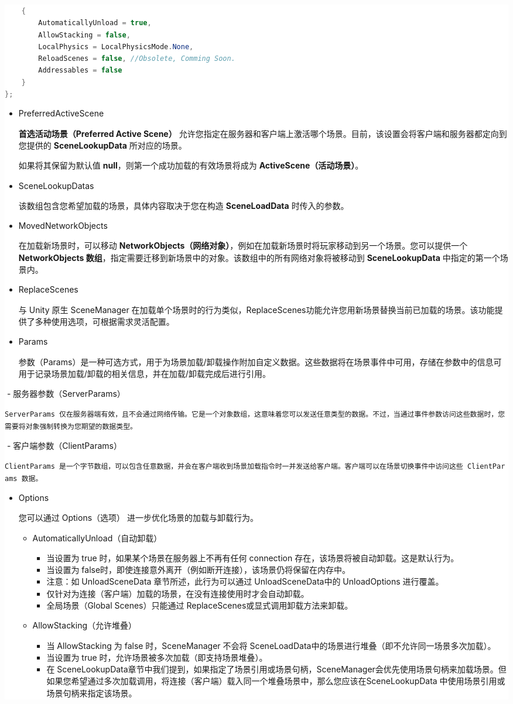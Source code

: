 ```C#
    {
        AutomaticallyUnload = true,
        AllowStacking = false,
        LocalPhysics = LocalPhysicsMode.None,
        ReloadScenes = false, //Obsolete, Comming Soon.
        Addressables = false
    }
};
```

- PreferredActiveScene

  **首选活动场景（Preferred Active Scene）** 允许您指定在服务器和客户端上激活哪个场景。目前，该设置会将客户端和服务器都定向到您提供的 **SceneLookupData** 所对应的场景。

  如果将其保留为默认值 **null**，则第一个成功加载的有效场景将成为 **ActiveScene（活动场景）**。

- SceneLookupDatas

  该数组包含您希望加载的场景，具体内容取决于您在构造 **SceneLoadData** 时传入的参数。

- MovedNetworkObjects

  在加载新场景时，可以移动 **NetworkObjects（网络对象）**，例如在加载新场景时将玩家移动到另一个场景。您可以提供一个 **NetworkObjects 数组**，指定需要迁移到新场景中的对象。该数组中的所有网络对象将被移动到 **SceneLookupData** 中指定的第一个场景内。

- ReplaceScenes

  与 Unity 原生 SceneManager 在加载单个场景时的行为类似，​ReplaceScenes​ 功能允许您用新场景替换当前已加载的场景。该功能提供了多种使用选项，可根据需求灵活配置。

- Params

  参数（Params）​​ 是一种可选方式，用于为场景加载/卸载操作附加自定义数据。这些数据将在场景事件中可用，存储在参数中的信息可用于记录场景加载/卸载的相关信息，并在加载/卸载完成后进行引用。

​  - 服务器参数（ServerParams）​​

    ​ServerParams​ 仅在服务器端有效，且不会通过网络传输。它是一个对象数组，这意味着您可以发送任意类型的数据。不过，当通过事件参数访问这些数据时，您需要将对象强制转换为您期望的数据类型。

​  - 客户端参数（ClientParams）​​

    ​ClientParams​ 是一个字节数组，可以包含任意数据，并会在客户端收到场景加载指令时一并发送给客户端。客户端可以在场景切换事件中访问这些 ​ClientParams​ 数据。

- Options

  您可以通过 ​Options（选项）​​ 进一步优化场景的加载与卸载行为。

  - ​AutomaticallyUnload（自动卸载）​​
    - 当设置为 ​true​ 时，如果某个场景在服务器上不再有任何 connection 存在，该场景将被自动卸载。这是默认行为。
    - 当设置为 ​false​ 时，即使连接意外离开（例如断开连接），该场景仍将保留在内存中。
    - 注意：如 ​UnloadSceneData​ 章节所述，此行为可以通过 ​UnloadSceneData​ 中的 ​UnloadOptions​ 进行覆盖。
    - 仅针对为连接（客户端）加载的场景，在没有连接使用时才会自动卸载。
    - 全局场景（Global Scenes）只能通过 ​ReplaceScenes​ 或显式调用卸载方法来卸载。

  - ​AllowStacking（允许堆叠）​​
    - 当 ​AllowStacking​ 为 ​false​ 时，​SceneManager​ 不会将 ​SceneLoadData​ 中的场景进行堆叠（即不允许同一场景多次加载）。
    - 当设置为 ​true​ 时，允许场景被多次加载（即支持场景堆叠）。
    - 在 ​SceneLookupData​ 章节中我们提到，如果指定了场景引用或场景句柄，​SceneManager​ 会优先使用场景句柄来加载场景。但如果您希望通过多次加载调用，将连接（客户端）载入同一个堆叠场景中，那么您应该在 ​SceneLookupData​ 中使用场景引用或场景句柄来指定该场景。

